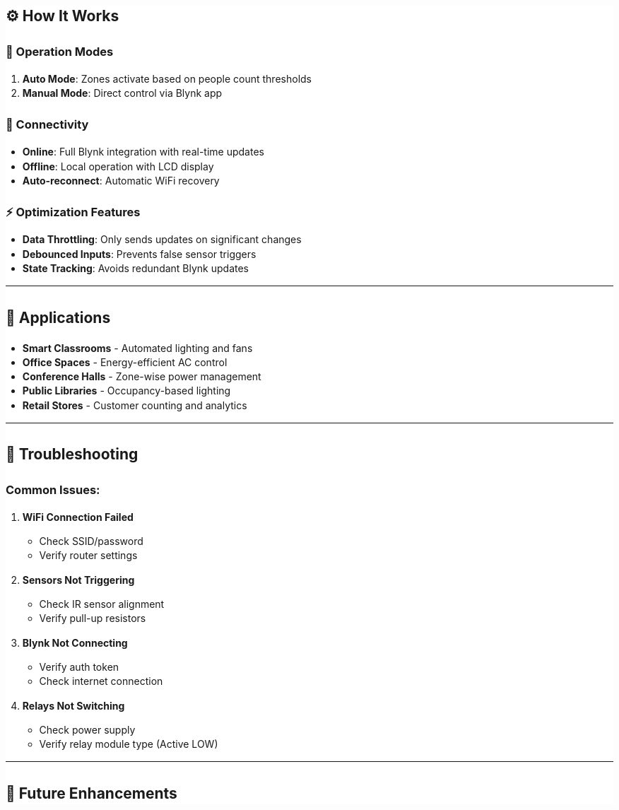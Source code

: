 
## ⚙️ How It Works

### 🔄 Operation Modes
1. **Auto Mode**: Zones activate based on people count thresholds
2. **Manual Mode**: Direct control via Blynk app

### 📶 Connectivity
- **Online**: Full Blynk integration with real-time updates
- **Offline**: Local operation with LCD display
- **Auto-reconnect**: Automatic WiFi recovery

### ⚡ Optimization Features
- **Data Throttling**: Only sends updates on significant changes
- **Debounced Inputs**: Prevents false sensor triggers
- **State Tracking**: Avoids redundant Blynk updates

---

## 🎯 Applications

- **Smart Classrooms** - Automated lighting and fans
- **Office Spaces** - Energy-efficient AC control
- **Conference Halls** - Zone-wise power management
- **Public Libraries** - Occupancy-based lighting
- **Retail Stores** - Customer counting and analytics

---

## 🔧 Troubleshooting

### Common Issues:
1. **WiFi Connection Failed**
   - Check SSID/password
   - Verify router settings

2. **Sensors Not Triggering**
   - Check IR sensor alignment
   - Verify pull-up resistors

3. **Blynk Not Connecting**
   - Verify auth token
   - Check internet connection

4. **Relays Not Switching**
   - Check power supply
   - Verify relay module type (Active LOW)

---

## 🌟 Future Enhancements
